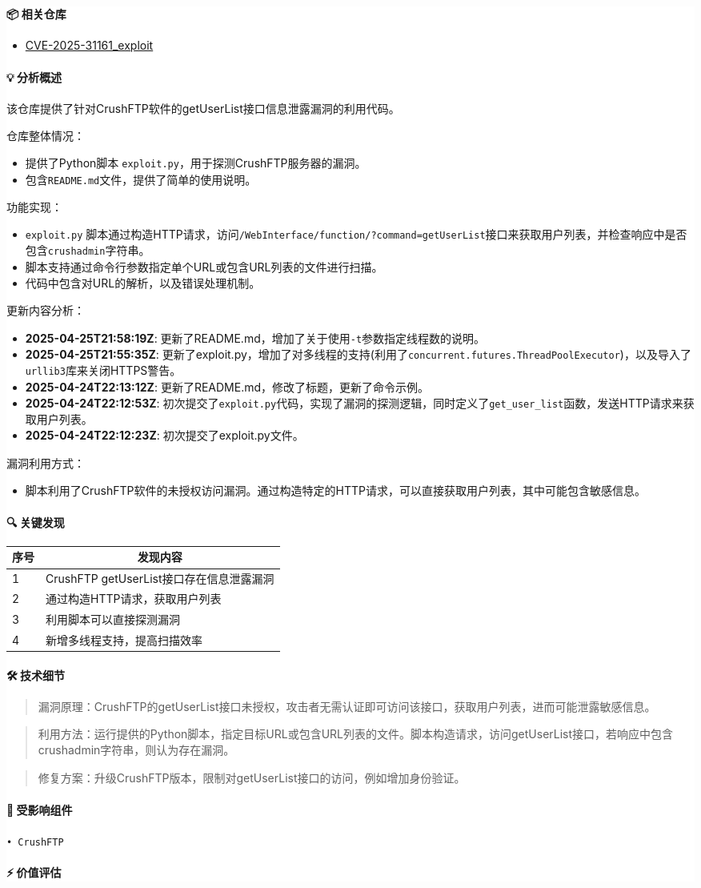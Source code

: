 #### 📦 相关仓库

- [CVE-2025-31161_exploit](https://github.com/SUPRAAA-1337/CVE-2025-31161_exploit)

#### 💡 分析概述

该仓库提供了针对CrushFTP软件的getUserList接口信息泄露漏洞的利用代码。 

仓库整体情况：
  - 提供了Python脚本 `exploit.py`，用于探测CrushFTP服务器的漏洞。
  - 包含`README.md`文件，提供了简单的使用说明。

功能实现：
  - `exploit.py` 脚本通过构造HTTP请求，访问`/WebInterface/function/?command=getUserList`接口来获取用户列表，并检查响应中是否包含`crushadmin`字符串。
  - 脚本支持通过命令行参数指定单个URL或包含URL列表的文件进行扫描。
  - 代码中包含对URL的解析，以及错误处理机制。

更新内容分析：
  - **2025-04-25T21:58:19Z**: 更新了README.md，增加了关于使用`-t`参数指定线程数的说明。
  - **2025-04-25T21:55:35Z**: 更新了exploit.py，增加了对多线程的支持(利用了`concurrent.futures.ThreadPoolExecutor`)，以及导入了`urllib3`库来关闭HTTPS警告。
  - **2025-04-24T22:13:12Z**: 更新了README.md，修改了标题，更新了命令示例。
  - **2025-04-24T22:12:53Z**: 初次提交了`exploit.py`代码，实现了漏洞的探测逻辑，同时定义了`get_user_list`函数，发送HTTP请求来获取用户列表。
  - **2025-04-24T22:12:23Z**: 初次提交了exploit.py文件。

漏洞利用方式：
  - 脚本利用了CrushFTP软件的未授权访问漏洞。通过构造特定的HTTP请求，可以直接获取用户列表，其中可能包含敏感信息。

#### 🔍 关键发现

| 序号 | 发现内容 |
|------|----------|
| 1 | CrushFTP getUserList接口存在信息泄露漏洞 |
| 2 | 通过构造HTTP请求，获取用户列表 |
| 3 | 利用脚本可以直接探测漏洞 |
| 4 | 新增多线程支持，提高扫描效率 |

#### 🛠️ 技术细节

> 漏洞原理：CrushFTP的getUserList接口未授权，攻击者无需认证即可访问该接口，获取用户列表，进而可能泄露敏感信息。

> 利用方法：运行提供的Python脚本，指定目标URL或包含URL列表的文件。脚本构造请求，访问getUserList接口，若响应中包含crushadmin字符串，则认为存在漏洞。

> 修复方案：升级CrushFTP版本，限制对getUserList接口的访问，例如增加身份验证。


#### 🎯 受影响组件

```
• CrushFTP
```

#### ⚡ 价值评估
